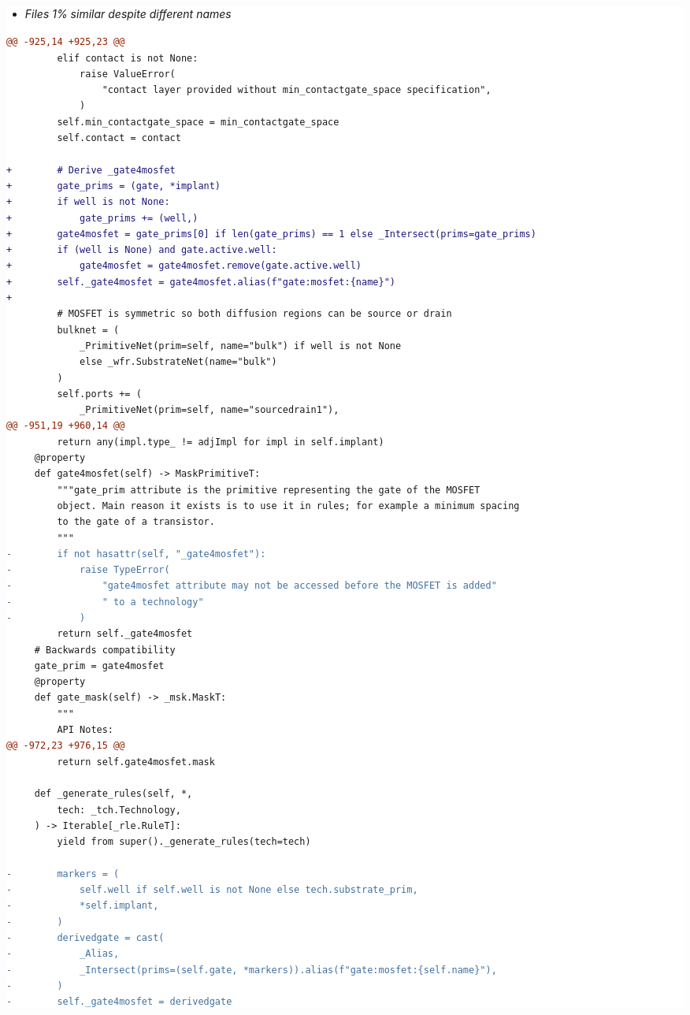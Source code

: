  * *Files 1% similar despite different names*

```diff
@@ -925,14 +925,23 @@
         elif contact is not None:
             raise ValueError(
                 "contact layer provided without min_contactgate_space specification",
             )
         self.min_contactgate_space = min_contactgate_space
         self.contact = contact
 
+        # Derive _gate4mosfet
+        gate_prims = (gate, *implant)
+        if well is not None:
+            gate_prims += (well,)
+        gate4mosfet = gate_prims[0] if len(gate_prims) == 1 else _Intersect(prims=gate_prims)
+        if (well is None) and gate.active.well:
+            gate4mosfet = gate4mosfet.remove(gate.active.well)
+        self._gate4mosfet = gate4mosfet.alias(f"gate:mosfet:{name}")
+
         # MOSFET is symmetric so both diffusion regions can be source or drain
         bulknet = (
             _PrimitiveNet(prim=self, name="bulk") if well is not None
             else _wfr.SubstrateNet(name="bulk")
         )
         self.ports += (
             _PrimitiveNet(prim=self, name="sourcedrain1"),
@@ -951,19 +960,14 @@
         return any(impl.type_ != adjImpl for impl in self.implant)
     @property
     def gate4mosfet(self) -> MaskPrimitiveT:
         """gate_prim attribute is the primitive representing the gate of the MOSFET
         object. Main reason it exists is to use it in rules; for example a minimum spacing
         to the gate of a transistor.
         """
-        if not hasattr(self, "_gate4mosfet"):
-            raise TypeError(
-                "gate4mosfet attribute may not be accessed before the MOSFET is added"
-                " to a technology"
-            )
         return self._gate4mosfet
     # Backwards compatibility
     gate_prim = gate4mosfet
     @property
     def gate_mask(self) -> _msk.MaskT:
         """
         API Notes:
@@ -972,23 +976,15 @@
         return self.gate4mosfet.mask
 
     def _generate_rules(self, *,
         tech: _tch.Technology,
     ) -> Iterable[_rle.RuleT]:
         yield from super()._generate_rules(tech=tech)
 
-        markers = (
-            self.well if self.well is not None else tech.substrate_prim,
-            *self.implant,
-        )
-        derivedgate = cast(
-            _Alias,
-            _Intersect(prims=(self.gate, *markers)).alias(f"gate:mosfet:{self.name}"),
-        )
-        self._gate4mosfet = derivedgate
```